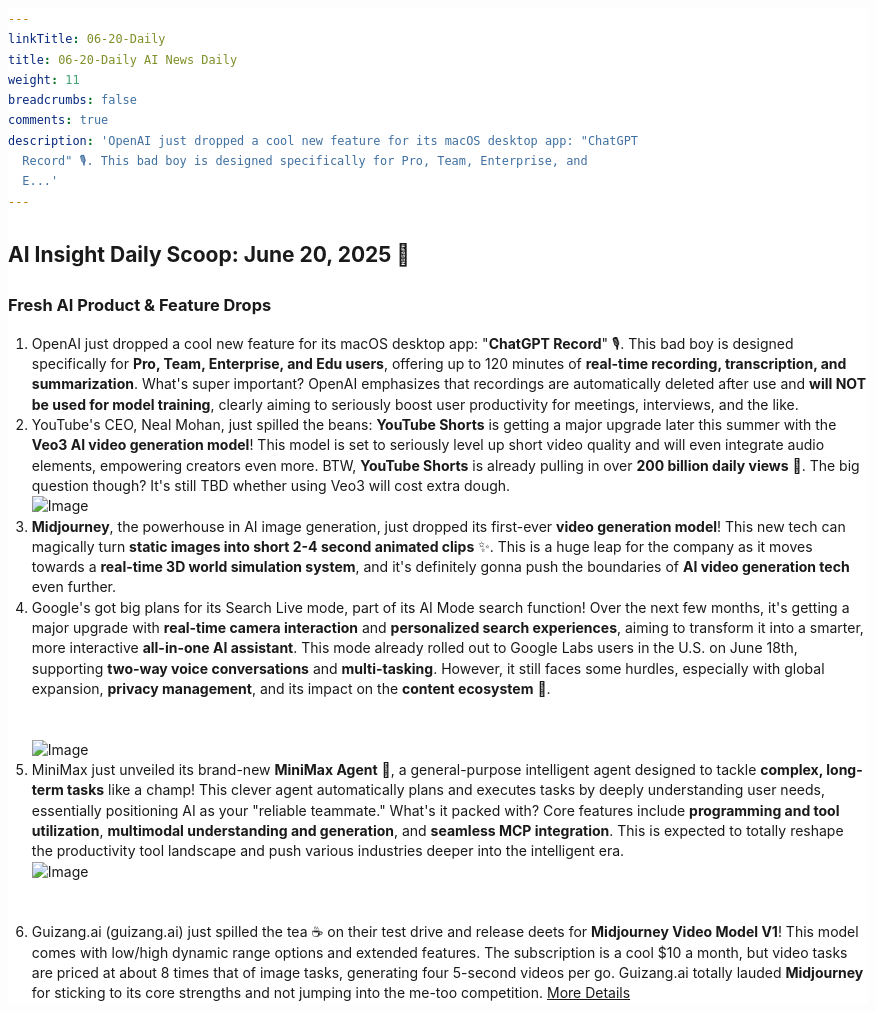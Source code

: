 ```yaml
---
linkTitle: 06-20-Daily
title: 06-20-Daily AI News Daily
weight: 11
breadcrumbs: false
comments: true
description: 'OpenAI just dropped a cool new feature for its macOS desktop app: "ChatGPT
  Record" 🎙️. This bad boy is designed specifically for Pro, Team, Enterprise, and
  E...'
---
```

## AI Insight Daily Scoop: June 20, 2025 🚀

### **Fresh AI Product & Feature Drops**
1.  OpenAI just dropped a cool new feature for its macOS desktop app: "**ChatGPT Record**" 🎙️. This bad boy is designed specifically for **Pro, Team, Enterprise, and Edu users**, offering up to 120 minutes of **real-time recording, transcription, and summarization**. What's super important? OpenAI emphasizes that recordings are automatically deleted after use and **will NOT be used for model training**, clearly aiming to seriously boost user productivity for meetings, interviews, and the like.
2.  YouTube's CEO, Neal Mohan, just spilled the beans: **YouTube Shorts** is getting a major upgrade later this summer with the **Veo3 AI video generation model**! This model is set to seriously level up short video quality and will even integrate audio elements, empowering creators even more. BTW, **YouTube Shorts** is already pulling in over **200 billion daily views** 🤯. The big question though? It's still TBD whether using Veo3 will cost extra dough. <br/> ![Image](https://cdn.jsdmirror.com/gh/justlovemaki/imagehub@main/images/2025/07/news_01k024920xehjsw6n206n93p02.avif) <br/>
3.  **Midjourney**, the powerhouse in AI image generation, just dropped its first-ever **video generation model**! This new tech can magically turn **static images into short 2-4 second animated clips** ✨. This is a huge leap for the company as it moves towards a **real-time 3D world simulation system**, and it's definitely gonna push the boundaries of **AI video generation tech** even further.
4.  Google's got big plans for its Search Live mode, part of its AI Mode search function! Over the next few months, it's getting a major upgrade with **real-time camera interaction** and **personalized search experiences**, aiming to transform it into a smarter, more interactive **all-in-one AI assistant**. This mode already rolled out to Google Labs users in the U.S. on June 18th, supporting **two-way voice conversations** and **multi-tasking**. However, it still faces some hurdles, especially with global expansion, **privacy management**, and its impact on the **content ecosystem** 🤔. <br/> <video src="https://cdn.jsdmirror.com/gh/justlovemaki/imagehub@main/images/2025/07/news_01k0249enze1crr4gfkp6a7y44.mp4" controls="controls" width="100%"></video> <br/> <br/> ![Image](https://cdn.jsdmirror.com/gh/justlovemaki/imagehub@main/images/2025/07/news_01k0249k21fryr93vd2zwrfr0t.avif) <br/>
5.  MiniMax just unveiled its brand-new **MiniMax Agent** 🤖, a general-purpose intelligent agent designed to tackle **complex, long-term tasks** like a champ! This clever agent automatically plans and executes tasks by deeply understanding user needs, essentially positioning AI as your "reliable teammate." What's it packed with? Core features include **programming and tool utilization**, **multimodal understanding and generation**, and **seamless MCP integration**. This is expected to totally reshape the productivity tool landscape and push various industries deeper into the intelligent era. <br/> ![Image](https://cdn.jsdmirror.com/gh/justlovemaki/imagehub@main/images/2025/07/news_01k0249p5ef6stcp9qsavc6s9b.avif) <br/> <br/> <video src="https://cdn.jsdmirror.com/gh/justlovemaki/imagehub@main/images/2025/07/news_01k024agdpf38am484vw2j79e9.mp4" controls="controls" width="100%"></video> <br/>
6.  Guizang.ai (guizang.ai) just spilled the tea ☕️ on their test drive and release deets for **Midjourney Video Model V1**! This model comes with low/high dynamic range options and extended features. The subscription is a cool $10 a month, but video tasks are priced at about 8 times that of image tasks, generating four 5-second videos per go. Guizang.ai totally lauded **Midjourney** for sticking to its core strengths and not jumping into the me-too competition. <video src="https://cdn.jsdmirror.com/gh/justlovemaki/imagehub@main/images/2025/07/news_01k024b6a3ewwajstjq9hgz1vr.mp4" controls="controls" width="100%"></video> [More Details](https://x.com/op7418/status/1935518217784672295)
